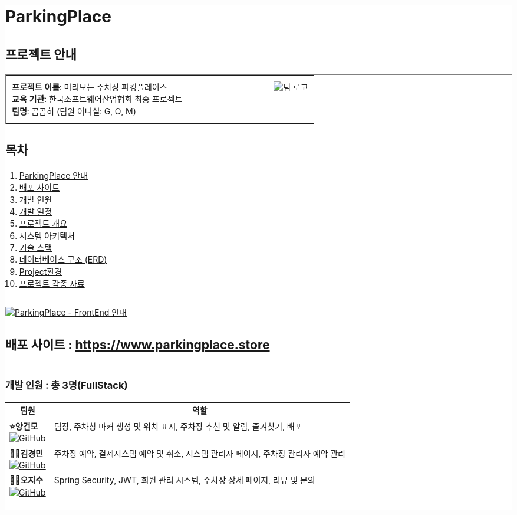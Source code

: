 # ParkingPlace
## 프로젝트 안내

<table style="width:100%; border:1px solid gray;">
  <tr>
    <td align="left" style="width:85%; padding:10px;">
      <strong>프로젝트 이름</strong>: 미리보는 주차장 파킹플레이스<br>
      <strong>교육 기관</strong>: 한국소프트웨어산업협회 최종 프로젝트<br>
      <strong>팀명</strong>: 곰곰히 (팀원 이니셜: G, O, M)
    </td>
    <td align="right" style="width:15%; padding:10px;">
      <img width="100" alt="팀 로고" src="https://github.com/user-attachments/assets/52fdbfdc-b7a8-4122-84c3-2b7337c0354f">
    </td>
  </tr>
</table>


## 목차
1. [ParkingPlace  안내](#parkingplace)
2. [배포 사이트](#배포-사이트)
3. [개발 인원](#개발-인원--총-3명fullstack)
4. [개발 일정](#개발-일정--2024년-08월-26일---2024년-10월-07일)
5. [프로젝트 개요](#프로젝트-개요)
6. [시스템 아키텍처](#시스템-아키텍처)
7. [기술 스택](#기술-스택)
8. [데이터베이스 구조 (ERD)](#데이터베이스-구조-erd)
9. [Project환경](#project-환경)
10. [프로젝트 각종 자료](#프로젝트-각종-자료)

---

<a href="https://www.parkingplace.store">
    <img src="https://github.com/user-attachments/assets/51528759-ad11-4c4d-a592-02ade9057956" alt="ParkingPlace - FrontEnd 안내" />
</a>

## 배포 사이트 : https://www.parkingplace.store

---

### 개발 인원 : 총 3명(FullStack)
| **팀원**      | **역할**                                     |
|---------------|----------------------------------------------|
| **⭐️양건모** <br> [![GitHub](https://img.shields.io/badge/GitHub-100000?style=flat&logo=github&logoColor=white)](https://github.com/rjsah09)   | 팀장, 주차창 마커 생성 및 위치 표시, 주차장 추천 및 알림, 즐겨찾기, 배포 |
| **🙋‍♂️김경민** <br> [![GitHub](https://img.shields.io/badge/GitHub-100000?style=flat&logo=github&logoColor=white)](https://github.com/gaengmin)   | 주차장 예약, 결제시스템 예약 및 취소, 시스템 관리자 페이지, 주차장 관리자 예약 관리|
| **🙋‍♀️오지수** <br> [![GitHub](https://img.shields.io/badge/GitHub-100000?style=flat&logo=github&logoColor=white)](https://github.com/Wildturkeyy)   | Spring Security, JWT, 회원 관리 시스템, 주차장 상세 페이지, 리뷰 및 문의 |

---